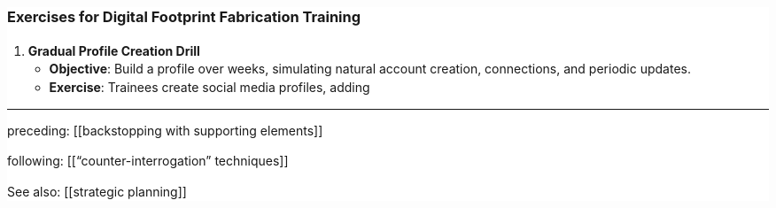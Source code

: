
### **Exercises for Digital Footprint Fabrication Training**

1. **Gradual Profile Creation Drill**
   - **Objective**: Build a profile over weeks, simulating natural account creation, connections, and periodic updates.
   - **Exercise**: Trainees create social media profiles, adding


---

preceding: [[backstopping with supporting elements]]  


following: [[“counter-interrogation” techniques]]

See also: [[strategic planning]]